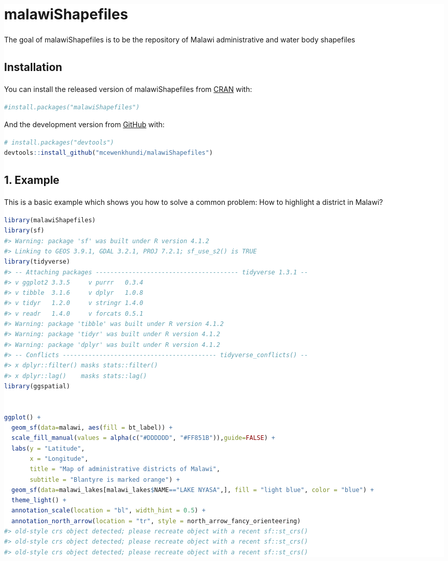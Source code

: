 


# malawiShapefiles




The goal of malawiShapefiles is to be the repository of Malawi
administrative and water body shapefiles

## Installation

You can install the released version of malawiShapefiles from
[CRAN](https://CRAN.R-project.org) with:

``` r
#install.packages("malawiShapefiles")
```

And the development version from [GitHub](https://github.com/) with:

``` r
# install.packages("devtools")
devtools::install_github("mcewenkhundi/malawiShapefiles")
```

## 1. Example

This is a basic example which shows you how to solve a common problem:
How to highlight a district in Malawi?

``` r
library(malawiShapefiles)
library(sf)
#> Warning: package 'sf' was built under R version 4.1.2
#> Linking to GEOS 3.9.1, GDAL 3.2.1, PROJ 7.2.1; sf_use_s2() is TRUE
library(tidyverse)
#> -- Attaching packages --------------------------------------- tidyverse 1.3.1 --
#> v ggplot2 3.3.5     v purrr   0.3.4
#> v tibble  3.1.6     v dplyr   1.0.8
#> v tidyr   1.2.0     v stringr 1.4.0
#> v readr   1.4.0     v forcats 0.5.1
#> Warning: package 'tibble' was built under R version 4.1.2
#> Warning: package 'tidyr' was built under R version 4.1.2
#> Warning: package 'dplyr' was built under R version 4.1.2
#> -- Conflicts ------------------------------------------ tidyverse_conflicts() --
#> x dplyr::filter() masks stats::filter()
#> x dplyr::lag()    masks stats::lag()
library(ggspatial)


ggplot() +
  geom_sf(data=malawi, aes(fill = bt_label)) +
  scale_fill_manual(values = alpha(c("#DDDDDD", "#FF851B")),guide=FALSE) +
  labs(y = "Latitude", 
       x = "Longitude",
       title = "Map of administrative districts of Malawi",
       subtitle = "Blantyre is marked orange") +
  geom_sf(data=malawi_lakes[malawi_lakes$NAME=="LAKE NYASA",], fill = "light blue", color = "blue") +
  theme_light() +
  annotation_scale(location = "bl", width_hint = 0.5) +
  annotation_north_arrow(location = "tr", style = north_arrow_fancy_orienteering)
#> old-style crs object detected; please recreate object with a recent sf::st_crs()
#> old-style crs object detected; please recreate object with a recent sf::st_crs()
#> old-style crs object detected; please recreate object with a recent sf::st_crs()
```